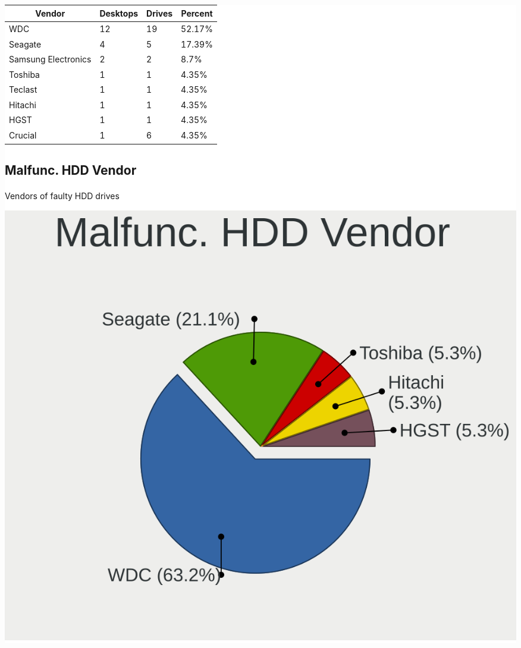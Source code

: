 
| Vendor              | Desktops | Drives | Percent |
|---------------------|----------|--------|---------|
| WDC                 | 12       | 19     | 52.17%  |
| Seagate             | 4        | 5      | 17.39%  |
| Samsung Electronics | 2        | 2      | 8.7%    |
| Toshiba             | 1        | 1      | 4.35%   |
| Teclast             | 1        | 1      | 4.35%   |
| Hitachi             | 1        | 1      | 4.35%   |
| HGST                | 1        | 1      | 4.35%   |
| Crucial             | 1        | 6      | 4.35%   |

Malfunc. HDD Vendor
-------------------

Vendors of faulty HDD drives

![Malfunc. HDD Vendor](./images/pie_chart/drive_malfunc_hdd_vendor.svg)
